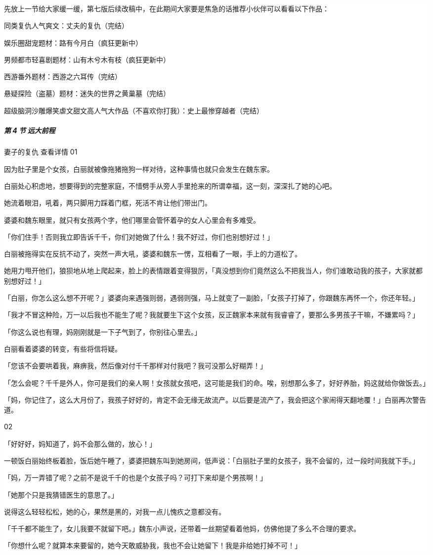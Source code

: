 先放上一节给大家缓一缓，第七版后续改稿中，在此期间大家要是焦急的话推荐小伙伴可以看看以下作品：

同类复仇人气爽文：丈夫的复仇（完结）

娱乐圈甜宠题材：路有今月白（疯狂更新中）

男频都市轻喜剧题材：山有木兮木有枝（疯狂更新中）

西游番外题材：西游之六耳传（完结）

悬疑探险（盗墓）题材：迷失的世界之黄巢墓（完结）

超级脑洞沙雕爆笑虐文甜文高人气大作品（不喜欢你打我）：史上最惨穿越者（完结）

 

##### 第 4 节 远大前程

妻子的复仇
查看详情
01

因为肚子里是个女孩，白丽就被像拖猪拖狗一样对待，这种事情也就只会发生在魏东家。

白丽处心积虑地，想要得到的完整家庭，不惜劈手从旁人手里抢来的所谓幸福，这一刻，深深扎了她的心吧。

她流着眼泪，吼着，两只脚用力踩着门框，死活不肯让他们带出门。

婆婆和魏东眼里，就只有女孩两个字，他们哪里会管怀着孕的女人心里会有多难受。

「你们住手！否则我立即告诉千千，你们对她做了什么！我不好过，你们也别想好过！」

白丽被拖得实在反抗不动了，突然一声大吼，婆婆和魏东一愣，互相看了一眼，手上的力道松了。

她用力甩开他们，狼狈地从地上爬起来，脸上的表情跟着变得狠厉，「真没想到你们竟然这么不把我当人，你们谁敢动我的孩子，大家就都别想好过！」

「白丽，你怎么这么想不开呢？」婆婆向来遇强则弱，遇弱则强，马上就变了一副脸，「女孩子打掉了，你跟魏东再怀一个，你还年轻。」

「我才不冒这种险，万一以后我也不能生了呢？我就要生下这个女孩，反正魏家本来就有我睿睿了，要那么多男孩子干嘛，不嫌累吗？」

「你这么说也有理，妈刚刚就是一下子气到了，你别往心里去。」

白丽看着婆婆的转变，有些将信将疑。

「您该不会要哄着我，麻痹我，然后像对付千千那样对付我吧？我可没那么好糊弄！」

「怎么会呢？千千是外人，你可是我们的亲人啊！女孩就女孩吧，这可能是我们的命。唉，别想那么多了，好好养胎，妈这就给你做饭去。」

「妈，你记住了，这么大月份了，我孩子好好的，肯定不会无缘无故流产。以后要是流产了，我会把这个家闹得天翻地覆！」白丽再次警告道。

02

「好好好，妈知道了，妈不会那么做的，放心！」

一顿饭白丽始终板着脸，饭后她午睡了，婆婆把魏东叫到她房间，低声说：「白丽肚子里的女孩子，我不会留的，过一段时间我就下手。」

「妈，万一弄错了呢？之前不是说千千的也是个女孩子吗？可打下来却是个男孩啊！」

「她那个只是我猜错医生的意思了。」

说得这么轻轻松松，她的心，果然是黑的，对我一点儿愧疚之意都没有。

「千千都不能生了，女儿我要不就留下吧。」魏东小声说，还带着一丝期望看着他妈，仿佛他提了多么不合理的要求。

「你想什么呢？就算本来要留的，她今天敢威胁我，我也不会让她留下！我是非给她打掉不可！」
